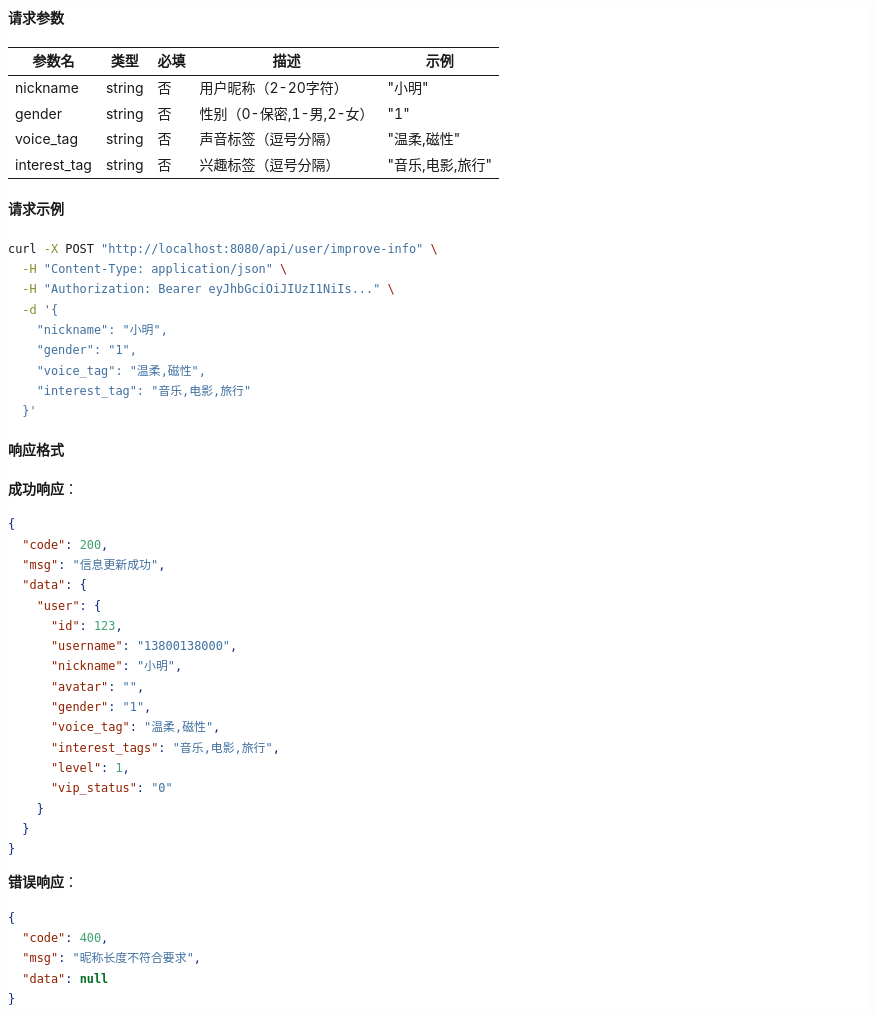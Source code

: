 #### 请求参数
| 参数名 | 类型 | 必填 | 描述 | 示例 |
|--------|------|------|------|------|
| nickname | string | 否 | 用户昵称（2-20字符） | "小明" |
| gender | string | 否 | 性别（0-保密,1-男,2-女） | "1" |
| voice_tag | string | 否 | 声音标签（逗号分隔） | "温柔,磁性" |
| interest_tag | string | 否 | 兴趣标签（逗号分隔） | "音乐,电影,旅行" |

#### 请求示例
```bash
curl -X POST "http://localhost:8080/api/user/improve-info" \
  -H "Content-Type: application/json" \
  -H "Authorization: Bearer eyJhbGciOiJIUzI1NiIs..." \
  -d '{
    "nickname": "小明",
    "gender": "1",
    "voice_tag": "温柔,磁性",
    "interest_tag": "音乐,电影,旅行"
  }'
```

#### 响应格式
**成功响应**：
```json
{
  "code": 200,
  "msg": "信息更新成功",
  "data": {
    "user": {
      "id": 123,
      "username": "13800138000",
      "nickname": "小明",
      "avatar": "",
      "gender": "1",
      "voice_tag": "温柔,磁性",
      "interest_tags": "音乐,电影,旅行",
      "level": 1,
      "vip_status": "0"
    }
  }
}
```

**错误响应**：
```json
{
  "code": 400,
  "msg": "昵称长度不符合要求",
  "data": null
}
```
